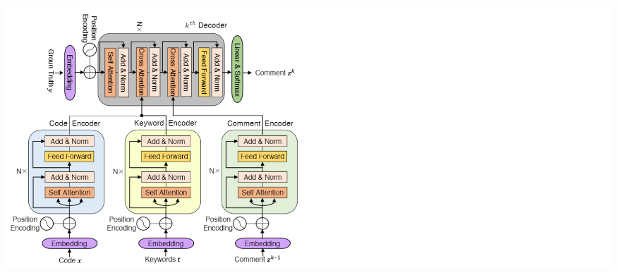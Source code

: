   <img src="https://github.com/ase-decom/ASE22_DECOM/blob/master/diagrams/deliberation.png" width="420" />